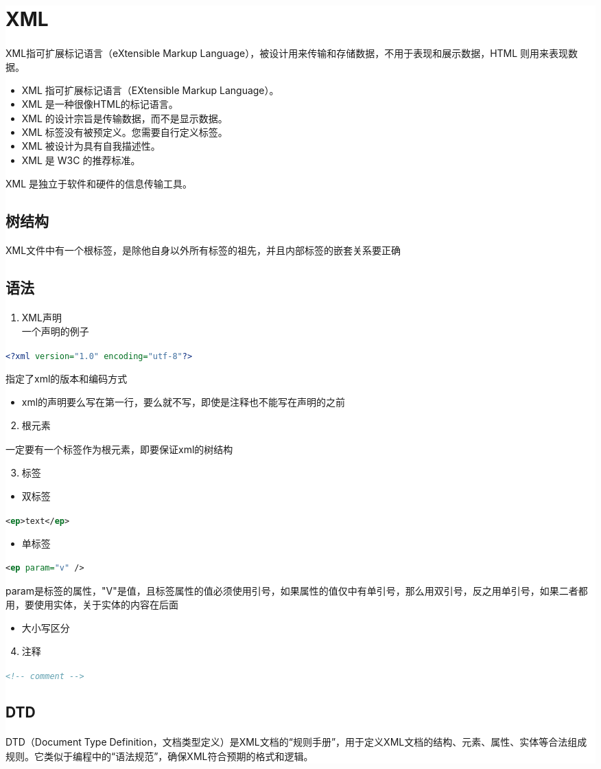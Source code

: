 # XML  

XML指可扩展标记语言（eXtensible Markup Language），被设计用来传输和存储数据，不用于表现和展示数据，HTML 则用来表现数据。

- XML 指可扩展标记语言（EXtensible Markup Language）。  
- XML 是一种很像HTML的标记语言。  
- XML 的设计宗旨是传输数据，而不是显示数据。  
- XML 标签没有被预定义。您需要自行定义标签。  
- XML 被设计为具有自我描述性。  
- XML 是 W3C 的推荐标准。  

XML 是独立于软件和硬件的信息传输工具。  

## 树结构  
XML文件中有一个根标签，是除他自身以外所有标签的祖先，并且内部标签的嵌套关系要正确  

## 语法  

1. XML声明  
一个声明的例子  
```xml
<?xml version="1.0" encoding="utf-8"?>  
```  
指定了xml的版本和编码方式  
- xml的声明要么写在第一行，要么就不写，即使是注释也不能写在声明的之前  

2. 根元素  

一定要有一个标签作为根元素，即要保证xml的树结构  

3. 标签  

- 双标签  
```xml  
<ep>text</ep>
```  

- 单标签  
```xml
<ep param="v" />  
```

param是标签的属性，"V"是值，且标签属性的值必须使用引号，如果属性的值仅中有单引号，那么用双引号，反之用单引号，如果二者都用，要使用实体，关于实体的内容在后面  

- 大小写区分  


4. 注释  
```xml
<!-- comment -->  
```  

## DTD  
DTD（Document Type Definition，文档类型定义）是XML文档的“规则手册”，用于定义XML文档的结构、元素、属性、实体等合法组成规则。它类似于编程中的“语法规范”，确保XML符合预期的格式和逻辑。  
